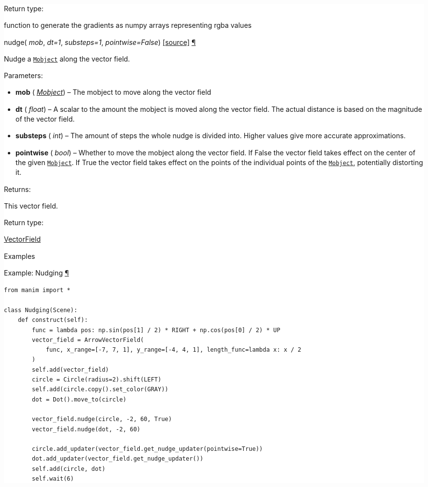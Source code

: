 
Return type:

function to generate the gradients as numpy arrays representing rgba values

nudge( _mob_, _dt=1_, _substeps=1_, _pointwise=False_) [\[source\]](https://docs.manim.community/en/stable/_modules/manim/mobject/vector_field.html#VectorField.nudge) [¶](https://docs.manim.community/en/stable/reference/manim.mobject.vector_field.VectorField.html#manim.mobject.vector_field.VectorField.nudge "Link to this definition")

Nudge a [`Mobject`](https://docs.manim.community/en/stable/reference/manim.mobject.mobject.Mobject.html#manim.mobject.mobject.Mobject "manim.mobject.mobject.Mobject") along the vector field.

Parameters:

- **mob** ( [_Mobject_](https://docs.manim.community/en/stable/reference/manim.mobject.mobject.Mobject.html#manim.mobject.mobject.Mobject "manim.mobject.mobject.Mobject")) – The mobject to move along the vector field

- **dt** ( _float_) – A scalar to the amount the mobject is moved along the vector field.
The actual distance is based on the magnitude of the vector field.

- **substeps** ( _int_) – The amount of steps the whole nudge is divided into. Higher values
give more accurate approximations.

- **pointwise** ( _bool_) – Whether to move the mobject along the vector field. If False the
vector field takes effect on the center of the given
[`Mobject`](https://docs.manim.community/en/stable/reference/manim.mobject.mobject.Mobject.html#manim.mobject.mobject.Mobject "manim.mobject.mobject.Mobject"). If True the vector field takes effect on the
points of the individual points of the [`Mobject`](https://docs.manim.community/en/stable/reference/manim.mobject.mobject.Mobject.html#manim.mobject.mobject.Mobject "manim.mobject.mobject.Mobject"),
potentially distorting it.


Returns:

This vector field.

Return type:

[VectorField](https://docs.manim.community/en/stable/reference/manim.mobject.vector_field.VectorField.html#manim.mobject.vector_field.VectorField "manim.mobject.vector_field.VectorField")

Examples

Example: Nudging [¶](https://docs.manim.community/en/stable/reference/manim.mobject.vector_field.VectorField.html#nudging)

```
from manim import *

class Nudging(Scene):
    def construct(self):
        func = lambda pos: np.sin(pos[1] / 2) * RIGHT + np.cos(pos[0] / 2) * UP
        vector_field = ArrowVectorField(
            func, x_range=[-7, 7, 1], y_range=[-4, 4, 1], length_func=lambda x: x / 2
        )
        self.add(vector_field)
        circle = Circle(radius=2).shift(LEFT)
        self.add(circle.copy().set_color(GRAY))
        dot = Dot().move_to(circle)

        vector_field.nudge(circle, -2, 60, True)
        vector_field.nudge(dot, -2, 60)

        circle.add_updater(vector_field.get_nudge_updater(pointwise=True))
        dot.add_updater(vector_field.get_nudge_updater())
        self.add(circle, dot)
        self.wait(6)

```
